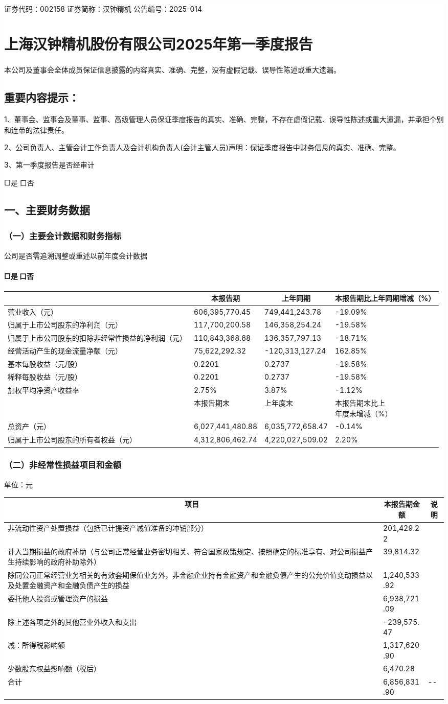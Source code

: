 证券代码：002158               证券简称：汉钟精机         公告编号：2025-014  

# 上海汉钟精机股份有限公司2025年第一季度报告  

本公司及董事会全体成员保证信息披露的内容真实、准确、完整，没有虚假记载、误导性陈述或重大遗漏。  

## 重要内容提示：  

1、董事会、监事会及董事、监事、高级管理人员保证季度报告的真实、准确、完整，不存在虚假记载、误导性陈述或重大遗漏，并承担个别和连带的法律责任。  

2、公司负责人、主管会计工作负责人及会计机构负责人(会计主管人员)声明：保证季度报告中财务信息的真实、准确、完整。  

3、第一季度报告是否经审计  

□是 口否  

## 一、主要财务数据  

### （一）主要会计数据和财务指标  

公司是否需追溯调整或重述以前年度会计数据  

#### □是 口否  

| |本报告期|上年同期|本报告期比上年同期增减（%）|
| ---|---|---|---|
| 营业收入（元）|606,395,770.45|749,441,243.78|-19.09%|
| 归属于上市公司股东的净利润（元）|117,700,200.58|146,358,254.24|-19.58%|
| 归属于上市公司股东的扣除非经常性损益的净利润（元）|110,843,368.68|136,357,797.13|-18.71%|
| 经营活动产生的现金流量净额（元）|75,622,292.32|-120,313,127.24|162.85%|
| 基本每股收益（元/股）|0.2201|0.2737|-19.58%|
| 稀释每股收益（元/股）|0.2201|0.2737|-19.58%|
| 加权平均净资产收益率|2.75%|3.87%|-1.12%|
| |本报告期末|上年度末|本报告期末比上<br>年度末增减（%）|
| 总资产（元）|6,027,441,480.88|6,035,772,658.47|-0.14%|
| 归属于上市公司股东的所有者权益（元）|4,312,806,462.74|4,220,027,509.02|2.20%|  

### （二）非经常性损益项目和金额  

单位：元  

| 项目|本报告期金额|说明|
| ---|---|---|
| 非流动性资产处置损益（包括已计提资产减值准备的冲销部分）|201,429.22||
| 计入当期损益的政府补助（与公司正常经营业务密切相关、符合国家政策规定、按照确定的标准享有、对公司损益产生持续影响的政府补助除外）|39,814.32||
| 除同公司正常经营业务相关的有效套期保值业务外，非金融企业持有金融资产和金融负债产生的公允价值变动损益以及处置金融资产和金融负债产生的损益|1,240,533.92||
| 委托他人投资或管理资产的损益|6,938,721.09||
| 除上述各项之外的其他营业外收入和支出|-239,575.47||
| 减：所得税影响额|1,317,620.90||
| 少数股东权益影响额（税后）|6,470.28||
| 合计|6,856,831.90|--|  
